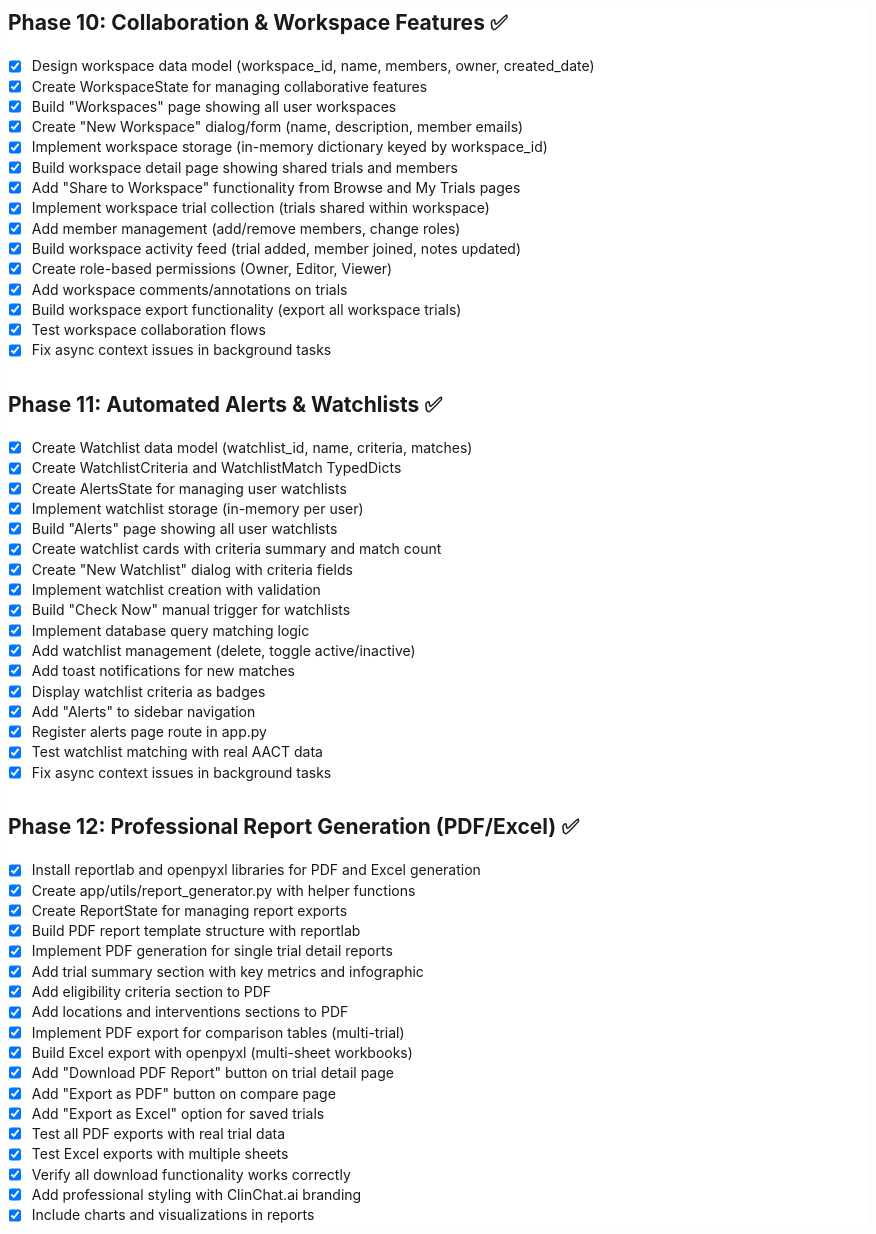 ## Phase 10: Collaboration & Workspace Features ✅
- [x] Design workspace data model (workspace_id, name, members, owner, created_date)
- [x] Create WorkspaceState for managing collaborative features
- [x] Build "Workspaces" page showing all user workspaces
- [x] Create "New Workspace" dialog/form (name, description, member emails)
- [x] Implement workspace storage (in-memory dictionary keyed by workspace_id)
- [x] Build workspace detail page showing shared trials and members
- [x] Add "Share to Workspace" functionality from Browse and My Trials pages
- [x] Implement workspace trial collection (trials shared within workspace)
- [x] Add member management (add/remove members, change roles)
- [x] Build workspace activity feed (trial added, member joined, notes updated)
- [x] Create role-based permissions (Owner, Editor, Viewer)
- [x] Add workspace comments/annotations on trials
- [x] Build workspace export functionality (export all workspace trials)
- [x] Test workspace collaboration flows
- [x] Fix async context issues in background tasks

## Phase 11: Automated Alerts & Watchlists ✅
- [x] Create Watchlist data model (watchlist_id, name, criteria, matches)
- [x] Create WatchlistCriteria and WatchlistMatch TypedDicts
- [x] Create AlertsState for managing user watchlists
- [x] Implement watchlist storage (in-memory per user)
- [x] Build "Alerts" page showing all user watchlists
- [x] Create watchlist cards with criteria summary and match count
- [x] Create "New Watchlist" dialog with criteria fields
- [x] Implement watchlist creation with validation
- [x] Build "Check Now" manual trigger for watchlists
- [x] Implement database query matching logic
- [x] Add watchlist management (delete, toggle active/inactive)
- [x] Add toast notifications for new matches
- [x] Display watchlist criteria as badges
- [x] Add "Alerts" to sidebar navigation
- [x] Register alerts page route in app.py
- [x] Test watchlist matching with real AACT data
- [x] Fix async context issues in background tasks

## Phase 12: Professional Report Generation (PDF/Excel) ✅
- [x] Install reportlab and openpyxl libraries for PDF and Excel generation
- [x] Create app/utils/report_generator.py with helper functions
- [x] Create ReportState for managing report exports
- [x] Build PDF report template structure with reportlab
- [x] Implement PDF generation for single trial detail reports
- [x] Add trial summary section with key metrics and infographic
- [x] Add eligibility criteria section to PDF
- [x] Add locations and interventions sections to PDF
- [x] Implement PDF export for comparison tables (multi-trial)
- [x] Build Excel export with openpyxl (multi-sheet workbooks)
- [x] Add "Download PDF Report" button on trial detail page
- [x] Add "Export as PDF" button on compare page
- [x] Add "Export as Excel" option for saved trials
- [x] Test all PDF exports with real trial data
- [x] Test Excel exports with multiple sheets
- [x] Verify all download functionality works correctly
- [x] Add professional styling with ClinChat.ai branding
- [x] Include charts and visualizations in reports
